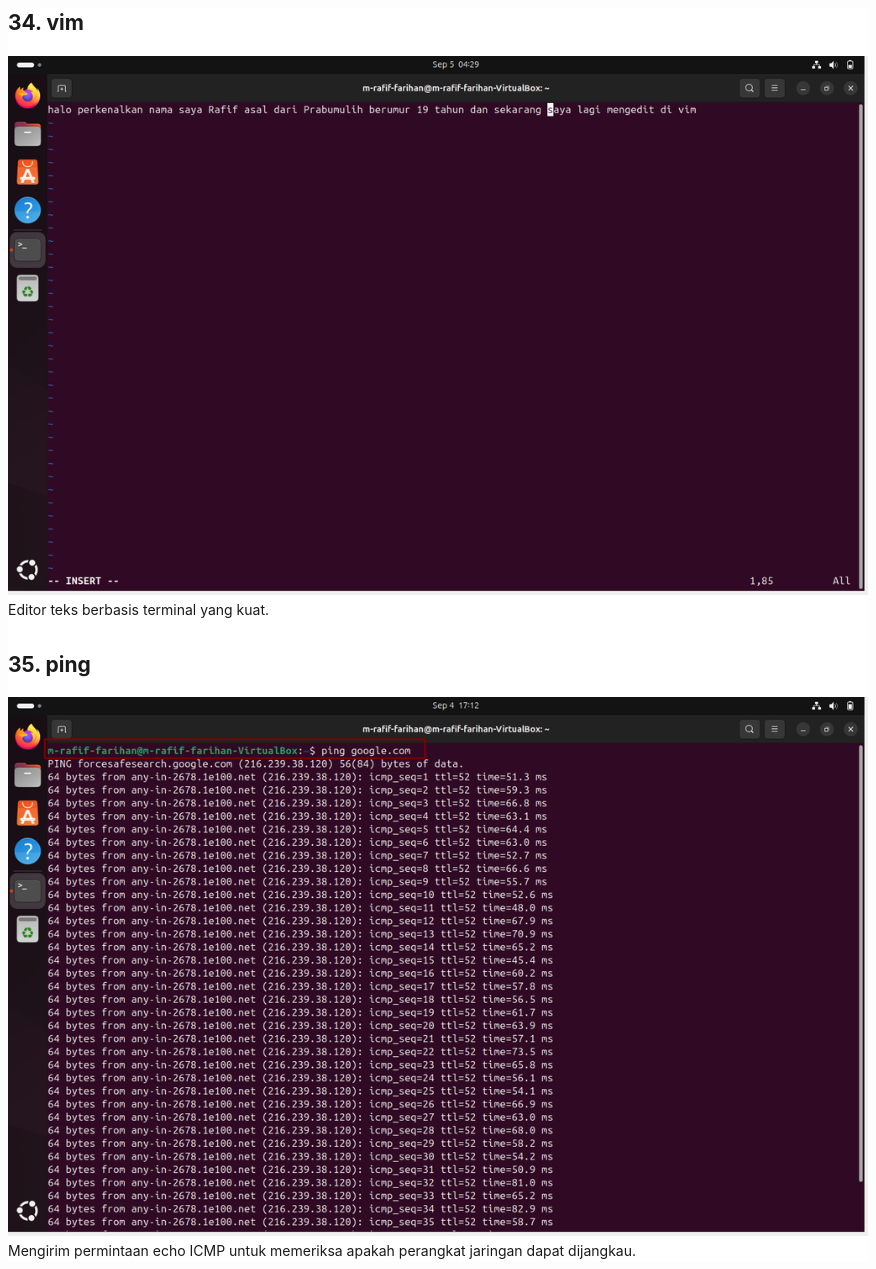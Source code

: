 ## 34. **vim**
![vim](https://github.com/Rafiffarihan13/M.-Rafif-Farihan_09011282328042_SK3C_tugas-3-praktikum-sistem-operasi/blob/main/gambar/34.png)  
Editor teks berbasis terminal yang kuat.

## 35. **ping**
![ping](https://github.com/Rafiffarihan13/M.-Rafif-Farihan_09011282328042_SK3C_tugas-3-praktikum-sistem-operasi/blob/main/gambar/35.png)  
Mengirim permintaan echo ICMP untuk memeriksa apakah perangkat jaringan dapat dijangkau.
